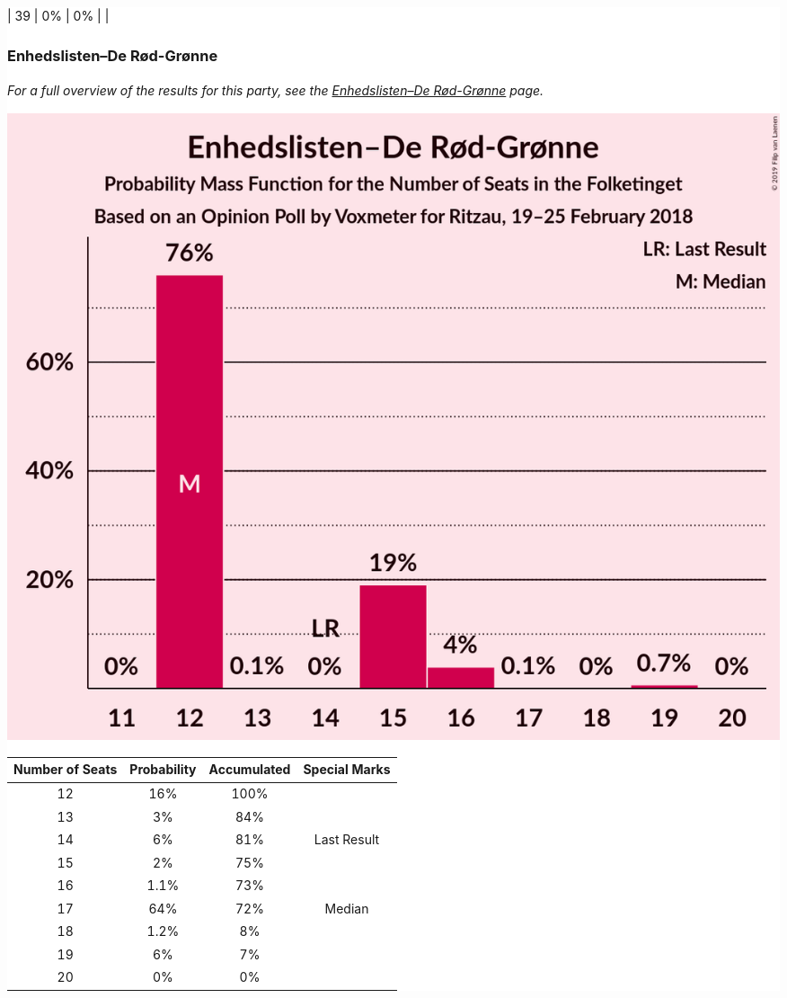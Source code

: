 | 39 | 0% | 0% |  |

### Enhedslisten–De Rød-Grønne

*For a full overview of the results for this party, see the [Enhedslisten–De Rød-Grønne](party-enhedslisten–derød-grønne.html) page.*

![Graph with seats probability mass function not yet produced](2018-02-25-Voxmeter-seats-pmf-enhedslisten–derød-grønne.png "Seats Probability Mass Function")

| Number of Seats | Probability | Accumulated | Special Marks |
|:---------------:|:-----------:|:-----------:|:-------------:|
| 12 | 16% | 100% |  |
| 13 | 3% | 84% |  |
| 14 | 6% | 81% | Last Result |
| 15 | 2% | 75% |  |
| 16 | 1.1% | 73% |  |
| 17 | 64% | 72% | Median |
| 18 | 1.2% | 8% |  |
| 19 | 6% | 7% |  |
| 20 | 0% | 0% |  |
